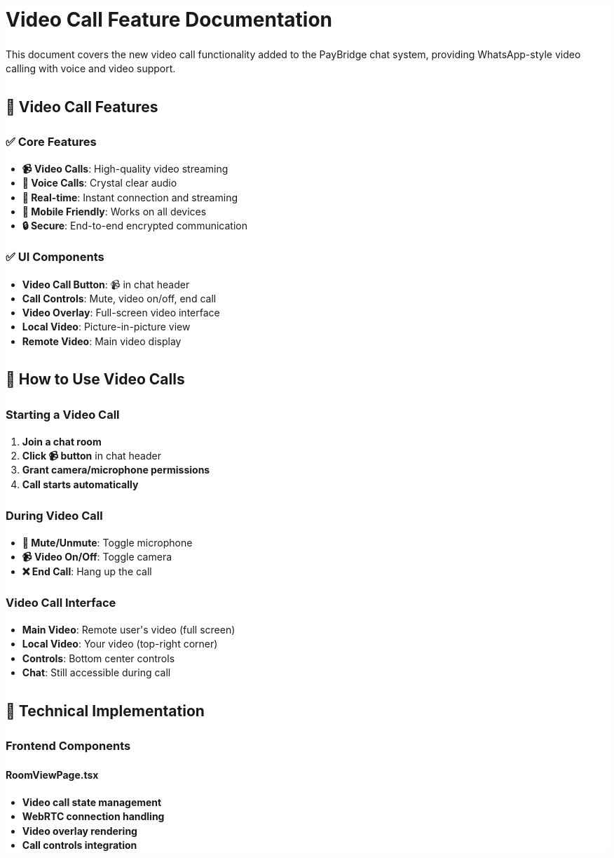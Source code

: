 # Video Call Feature Documentation

This document covers the new video call functionality added to the PayBridge chat system, providing WhatsApp-style video calling with voice and video support.

## 🎥 **Video Call Features**

### **✅ Core Features**
- **📹 Video Calls**: High-quality video streaming
- **🎤 Voice Calls**: Crystal clear audio
- **🔄 Real-time**: Instant connection and streaming
- **📱 Mobile Friendly**: Works on all devices
- **🔒 Secure**: End-to-end encrypted communication

### **✅ UI Components**
- **Video Call Button**: 📹 in chat header
- **Call Controls**: Mute, video on/off, end call
- **Video Overlay**: Full-screen video interface
- **Local Video**: Picture-in-picture view
- **Remote Video**: Main video display

## 🚀 **How to Use Video Calls**

### **Starting a Video Call**
1. **Join a chat room**
2. **Click 📹 button** in chat header
3. **Grant camera/microphone permissions**
4. **Call starts automatically**

### **During Video Call**
- **🎤 Mute/Unmute**: Toggle microphone
- **📹 Video On/Off**: Toggle camera
- **❌ End Call**: Hang up the call

### **Video Call Interface**
- **Main Video**: Remote user's video (full screen)
- **Local Video**: Your video (top-right corner)
- **Controls**: Bottom center controls
- **Chat**: Still accessible during call

## 🔧 **Technical Implementation**

### **Frontend Components**

#### **RoomViewPage.tsx**
- **Video call state management**
- **WebRTC connection handling**
- **Video overlay rendering**
- **Call controls integration**
